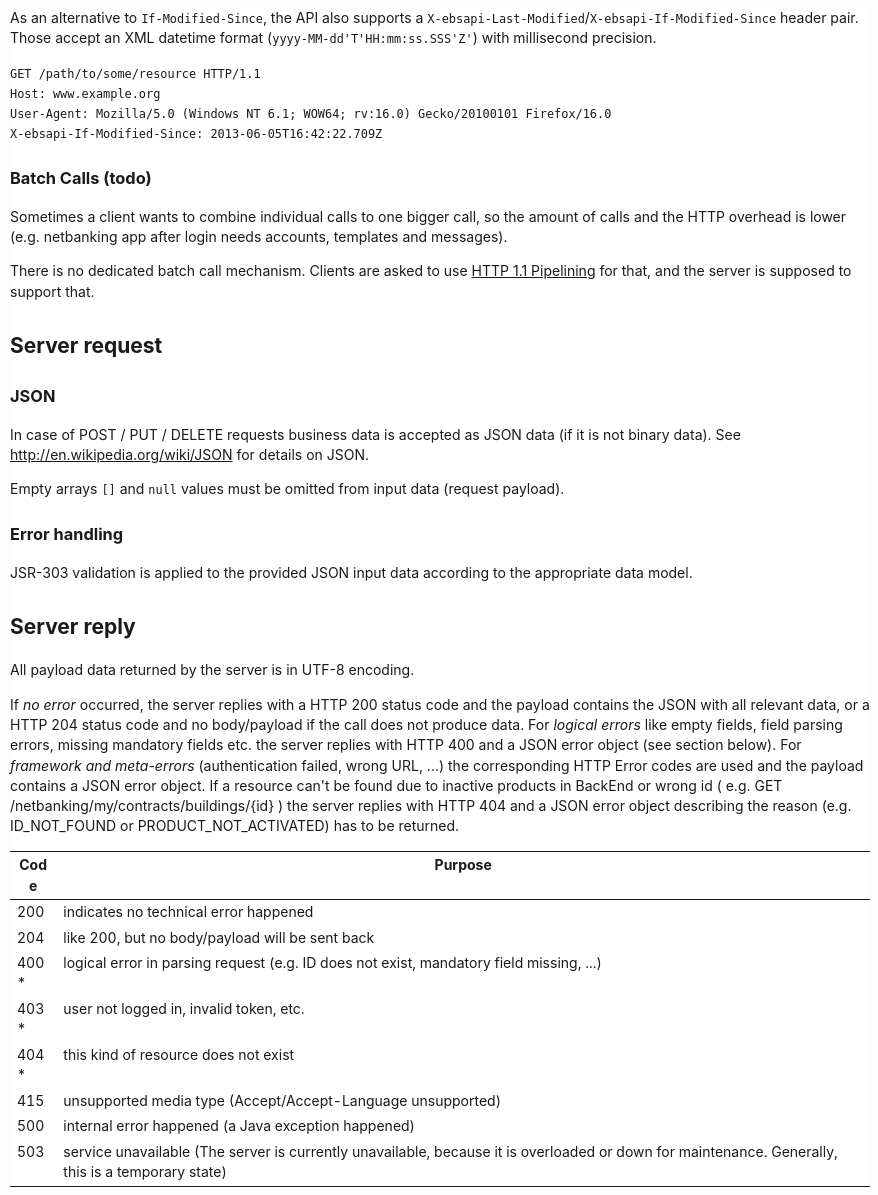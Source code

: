 As an alternative to `If-Modified-Since`, the API also supports a `X-ebsapi-Last-Modified`/`X-ebsapi-If-Modified-Since` header pair. Those accept an XML datetime format (`yyyy-MM-dd'T'HH:mm:ss.SSS'Z'`) with millisecond precision.

    GET /path/to/some/resource HTTP/1.1
    Host: www.example.org
    User-Agent: Mozilla/5.0 (Windows NT 6.1; WOW64; rv:16.0) Gecko/20100101 Firefox/16.0
    X-ebsapi-If-Modified-Since: 2013-06-05T16:42:22.709Z

 
### Batch Calls (todo)

Sometimes a client wants to combine individual calls to one bigger call, so the amount of calls and the HTTP overhead is lower (e.g. netbanking app after login needs accounts, templates and messages).

There is no dedicated batch call mechanism. Clients are asked to use [HTTP 1.1 Pipelining](http://en.wikipedia.org/wiki/HTTP_pipelining) for that, and the server is supposed to support that.

## Server request

### JSON

In case of POST / PUT / DELETE requests business data is accepted as JSON data (if it is not binary data). See http://en.wikipedia.org/wiki/JSON for details on JSON.

Empty arrays `[]` and `null` values must be omitted from input data (request payload).

### Error handling

JSR-303 validation is applied to the provided JSON input data according to the appropriate data model.

## Server reply

All payload data returned by the server is in UTF-8 encoding.

If *no error* occurred, the server replies with a HTTP 200 status code and the payload contains the JSON with all relevant data, or a HTTP 204 status code and no body/payload if the call does not produce data. For *logical errors* like empty fields, field parsing errors, missing mandatory fields etc. the server replies with HTTP 400 and a JSON error object (see section below). For *framework and meta-errors* (authentication failed, wrong URL, ...) the corresponding HTTP Error codes are used and the payload contains a JSON error object.
If a resource can't be found due to inactive products in BackEnd or wrong id ( e.g. GET /netbanking/my/contracts/buildings/{id} ) the server replies with HTTP 404 and a JSON error object describing the reason (e.g. ID_NOT_FOUND or PRODUCT_NOT_ACTIVATED) has to be returned.

Code  | Purpose
----- | ---------------------------------------------------------------------------
200   | indicates no technical error happened
204   | like 200, but no body/payload will be sent back
400*  | logical error in parsing request (e.g. ID does not exist, mandatory field missing, ...)
403*  | user not logged in, invalid token, etc.
404*  | this kind of resource does not exist
415   | unsupported media type (Accept/Accept-Language unsupported)
500   | internal error happened (a Java exception happened)
503   | service unavailable (The server is currently unavailable, because it is overloaded or down for maintenance. Generally, this is a temporary state)

